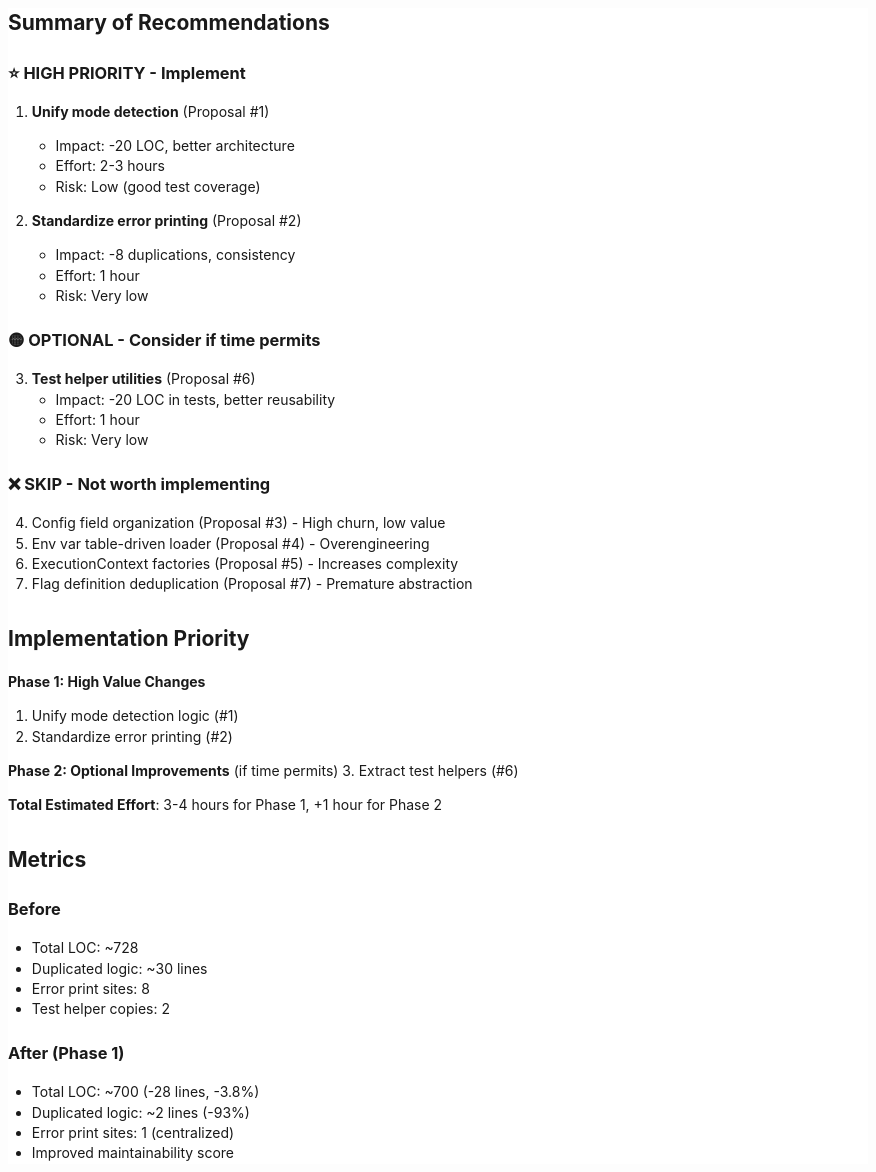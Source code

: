 
## Summary of Recommendations

### ⭐ HIGH PRIORITY - Implement
1. **Unify mode detection** (Proposal #1)
   - Impact: -20 LOC, better architecture
   - Effort: 2-3 hours
   - Risk: Low (good test coverage)

2. **Standardize error printing** (Proposal #2)
   - Impact: -8 duplications, consistency
   - Effort: 1 hour
   - Risk: Very low

### 🟡 OPTIONAL - Consider if time permits
3. **Test helper utilities** (Proposal #6)
   - Impact: -20 LOC in tests, better reusability
   - Effort: 1 hour
   - Risk: Very low

### ❌ SKIP - Not worth implementing
4. Config field organization (Proposal #3) - High churn, low value
5. Env var table-driven loader (Proposal #4) - Overengineering
6. ExecutionContext factories (Proposal #5) - Increases complexity
7. Flag definition deduplication (Proposal #7) - Premature abstraction

## Implementation Priority

**Phase 1: High Value Changes**
1. Unify mode detection logic (#1)
2. Standardize error printing (#2)

**Phase 2: Optional Improvements** (if time permits)
3. Extract test helpers (#6)

**Total Estimated Effort**: 3-4 hours for Phase 1, +1 hour for Phase 2

## Metrics

### Before
- Total LOC: ~728
- Duplicated logic: ~30 lines
- Error print sites: 8
- Test helper copies: 2

### After (Phase 1)
- Total LOC: ~700 (-28 lines, -3.8%)
- Duplicated logic: ~2 lines (-93%)
- Error print sites: 1 (centralized)
- Improved maintainability score
